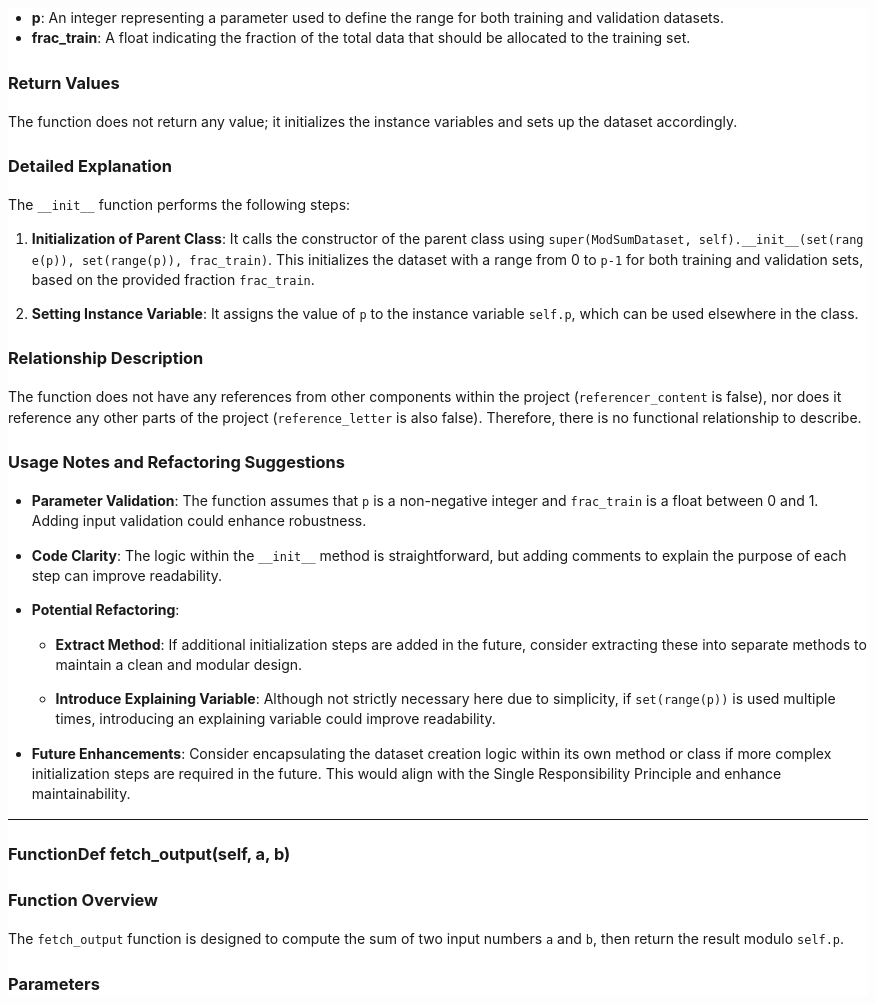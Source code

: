 - **p**: An integer representing a parameter used to define the range for both training and validation datasets.
- **frac_train**: A float indicating the fraction of the total data that should be allocated to the training set.

### Return Values

The function does not return any value; it initializes the instance variables and sets up the dataset accordingly.

### Detailed Explanation

The `__init__` function performs the following steps:

1. **Initialization of Parent Class**: It calls the constructor of the parent class using `super(ModSumDataset, self).__init__(set(range(p)), set(range(p)), frac_train)`. This initializes the dataset with a range from 0 to `p-1` for both training and validation sets, based on the provided fraction `frac_train`.

2. **Setting Instance Variable**: It assigns the value of `p` to the instance variable `self.p`, which can be used elsewhere in the class.

### Relationship Description

The function does not have any references from other components within the project (`referencer_content` is false), nor does it reference any other parts of the project (`reference_letter` is also false). Therefore, there is no functional relationship to describe.

### Usage Notes and Refactoring Suggestions

- **Parameter Validation**: The function assumes that `p` is a non-negative integer and `frac_train` is a float between 0 and 1. Adding input validation could enhance robustness.
  
- **Code Clarity**: The logic within the `__init__` method is straightforward, but adding comments to explain the purpose of each step can improve readability.

- **Potential Refactoring**:
  - **Extract Method**: If additional initialization steps are added in the future, consider extracting these into separate methods to maintain a clean and modular design.
  
  - **Introduce Explaining Variable**: Although not strictly necessary here due to simplicity, if `set(range(p))` is used multiple times, introducing an explaining variable could improve readability.

- **Future Enhancements**: Consider encapsulating the dataset creation logic within its own method or class if more complex initialization steps are required in the future. This would align with the Single Responsibility Principle and enhance maintainability.
***
### FunctionDef fetch_output(self, a, b)
### Function Overview

The `fetch_output` function is designed to compute the sum of two input numbers `a` and `b`, then return the result modulo `self.p`.

### Parameters
